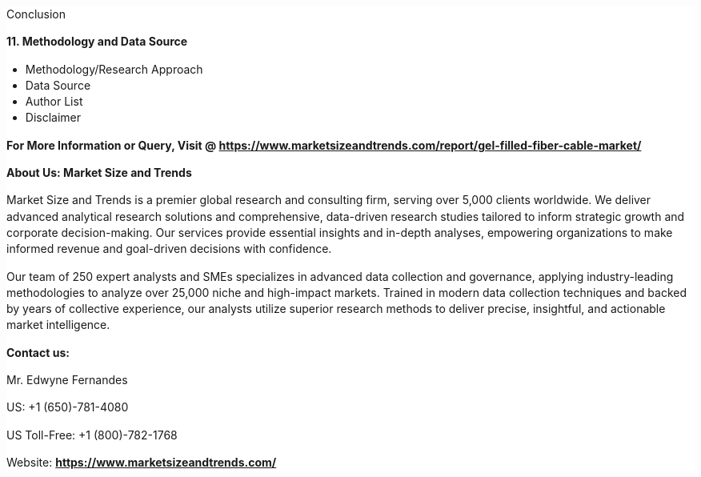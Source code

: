 Conclusion</strong></p><p><strong>11. Methodology and Data Source</strong></p><ul><li>Methodology/Research Approach</li><li>Data Source</li><li>Author List</li><li>Disclaimer</li></ul></p><p><strong>For More Information or Query, Visit @ <a href="https://www.marketsizeandtrends.com/report/gel-filled-fiber-cable-market/">https://www.marketsizeandtrends.com/report/gel-filled-fiber-cable-market/</a></strong></p><p><strong>About Us: Market Size and Trends</strong></p><p>Market Size and Trends is a premier global research and consulting firm, serving over 5,000 clients worldwide. We deliver advanced analytical research solutions and comprehensive, data-driven research studies tailored to inform strategic growth and corporate decision-making. Our services provide essential insights and in-depth analyses, empowering organizations to make informed revenue and goal-driven decisions with confidence.</p><p>Our team of 250 expert analysts and SMEs specializes in advanced data collection and governance, applying industry-leading methodologies to analyze over 25,000 niche and high-impact markets. Trained in modern data collection techniques and backed by years of collective experience, our analysts utilize superior research methods to deliver precise, insightful, and actionable market intelligence.</p><p><strong>Contact us:</strong></p><p>Mr. Edwyne Fernandes</p><p>US: +1 (650)-781-4080</p><p>US Toll-Free: +1 (800)-782-1768</p><p>Website: <strong><a href="https://www.marketsizeandtrends.com/">https://www.marketsizeandtrends.com/</a></strong></p>
